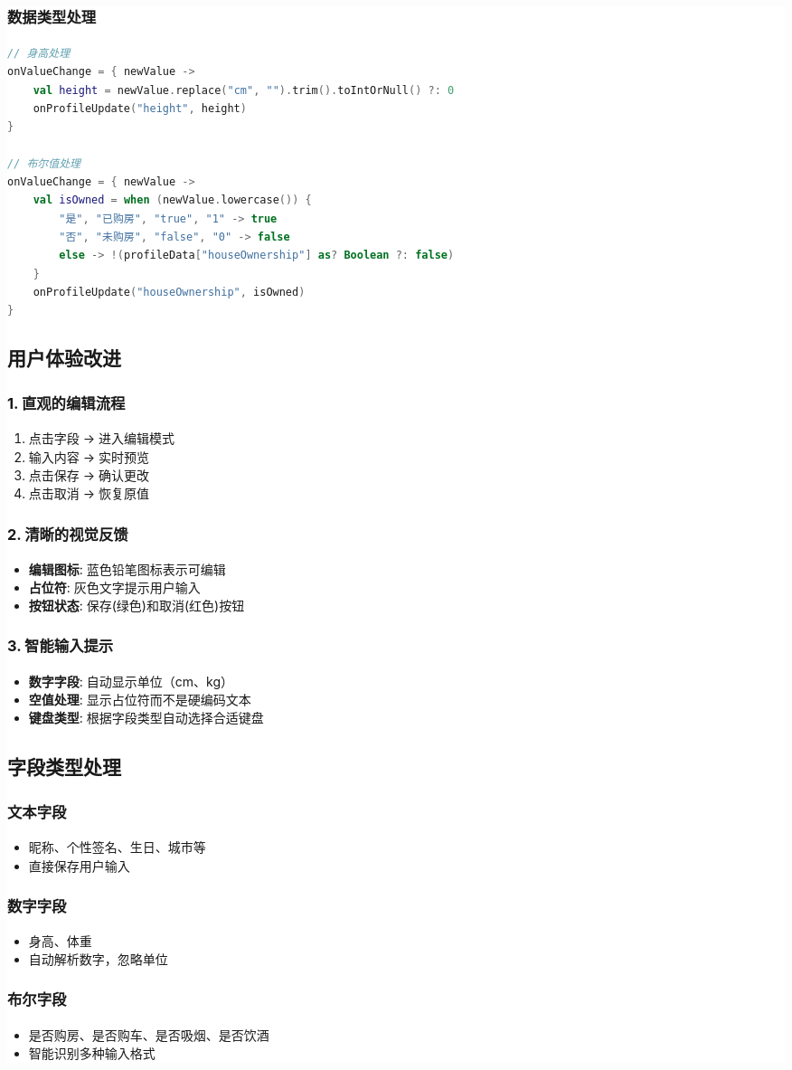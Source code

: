 ### 数据类型处理
```kotlin
// 身高处理
onValueChange = { newValue -> 
    val height = newValue.replace("cm", "").trim().toIntOrNull() ?: 0
    onProfileUpdate("height", height)
}

// 布尔值处理
onValueChange = { newValue -> 
    val isOwned = when (newValue.lowercase()) {
        "是", "已购房", "true", "1" -> true
        "否", "未购房", "false", "0" -> false
        else -> !(profileData["houseOwnership"] as? Boolean ?: false)
    }
    onProfileUpdate("houseOwnership", isOwned)
}
```

## 用户体验改进

### 1. 直观的编辑流程
1. 点击字段 → 进入编辑模式
2. 输入内容 → 实时预览
3. 点击保存 → 确认更改
4. 点击取消 → 恢复原值

### 2. 清晰的视觉反馈
- **编辑图标**: 蓝色铅笔图标表示可编辑
- **占位符**: 灰色文字提示用户输入
- **按钮状态**: 保存(绿色)和取消(红色)按钮

### 3. 智能输入提示
- **数字字段**: 自动显示单位（cm、kg）
- **空值处理**: 显示占位符而不是硬编码文本
- **键盘类型**: 根据字段类型自动选择合适键盘

## 字段类型处理

### 文本字段
- 昵称、个性签名、生日、城市等
- 直接保存用户输入

### 数字字段
- 身高、体重
- 自动解析数字，忽略单位

### 布尔字段
- 是否购房、是否购车、是否吸烟、是否饮酒
- 智能识别多种输入格式
